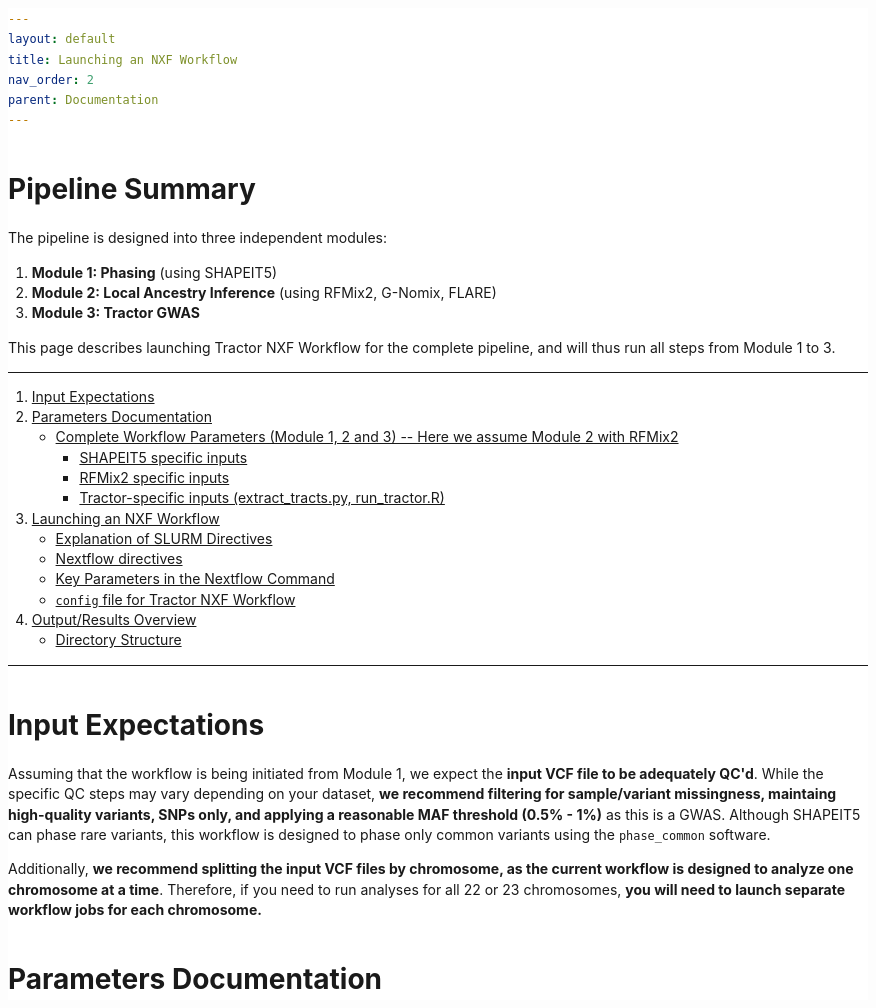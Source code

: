 ```yaml
---
layout: default
title: Launching an NXF Workflow
nav_order: 2
parent: Documentation
---
```


# Pipeline Summary

The pipeline is designed into three independent modules:
1. **Module 1: Phasing** (using SHAPEIT5)
2. **Module 2: Local Ancestry Inference** (using RFMix2, G-Nomix, FLARE)
3. **Module 3: Tractor GWAS**

This page describes launching Tractor NXF Workflow for the complete pipeline, and will thus run all steps from Module 1 to 3.

-----------------

1. [Input Expectations](#input-expectations)
2. [Parameters Documentation](#parameters-documentation)
    * [Complete Workflow Parameters (Module 1, 2 and 3) -- Here we assume Module 2 with RFMix2](#complete-workflow-parameters-module-1-2-and-3--here-we-assume-module-2-with-rfmix2)
        * [SHAPEIT5 specific inputs](#shapeit5-specific-inputs)
        * [RFMix2 specific inputs](#rfmix2-specific-inputs)
        * [Tractor-specific inputs (extract_tracts.py, run_tractor.R)](#tractor-specific-inputs-extract_tracts.py-run_tractor.r)
3. [Launching an NXF Workflow](#launching-an-nxf-workflow)
    * [Explanation of SLURM Directives](#explanation-of-slurm-directives)
    * [Nextflow directives](#nextflow-directives)
    * [Key Parameters in the Nextflow Command](#key-parameters-in-the-nextflow-command)
    * [`config` file for Tractor NXF Workflow](#config-file-for-tractor-nxf-workflow)
4. [Output/Results Overview](#outputresults-overview)
    * [Directory Structure](#directory-structure)

-----------------

# Input Expectations

Assuming that the workflow is being initiated from Module 1, we expect the **input VCF file to be adequately QC'd**. While the specific QC steps may vary depending on your dataset, **we recommend filtering for sample/variant missingness, maintaing high-quality variants, SNPs only, and applying a reasonable MAF threshold (0.5% - 1%)** as this is a GWAS. Although SHAPEIT5 can phase rare variants, this workflow is designed to phase only common variants using the `phase_common` software.

Additionally, **we recommend splitting the input VCF files by chromosome, as the current workflow is designed to analyze one chromosome at a time**. Therefore, if you need to run analyses for all 22 or 23 chromosomes, **you will need to launch separate workflow jobs for each chromosome.**

# Parameters Documentation
